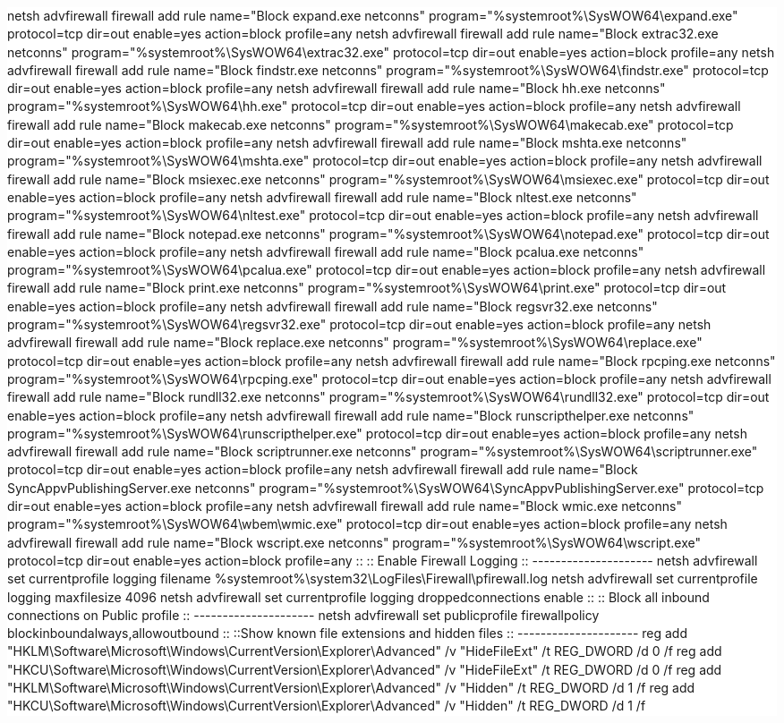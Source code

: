 netsh advfirewall firewall add rule name="Block expand.exe netconns" program="%systemroot%\SysWOW64\expand.exe" protocol=tcp dir=out enable=yes action=block profile=any
netsh advfirewall firewall add rule name="Block extrac32.exe netconns" program="%systemroot%\SysWOW64\extrac32.exe" protocol=tcp dir=out enable=yes action=block profile=any
netsh advfirewall firewall add rule name="Block findstr.exe netconns" program="%systemroot%\SysWOW64\findstr.exe" protocol=tcp dir=out enable=yes action=block profile=any
netsh advfirewall firewall add rule name="Block hh.exe netconns" program="%systemroot%\SysWOW64\hh.exe" protocol=tcp dir=out enable=yes action=block profile=any
netsh advfirewall firewall add rule name="Block makecab.exe netconns" program="%systemroot%\SysWOW64\makecab.exe" protocol=tcp dir=out enable=yes action=block profile=any
netsh advfirewall firewall add rule name="Block mshta.exe netconns" program="%systemroot%\SysWOW64\mshta.exe" protocol=tcp dir=out enable=yes action=block profile=any
netsh advfirewall firewall add rule name="Block msiexec.exe netconns" program="%systemroot%\SysWOW64\msiexec.exe" protocol=tcp dir=out enable=yes action=block profile=any
netsh advfirewall firewall add rule name="Block nltest.exe netconns" program="%systemroot%\SysWOW64\nltest.exe" protocol=tcp dir=out enable=yes action=block profile=any
netsh advfirewall firewall add rule name="Block notepad.exe netconns" program="%systemroot%\SysWOW64\notepad.exe" protocol=tcp dir=out enable=yes action=block profile=any
netsh advfirewall firewall add rule name="Block pcalua.exe netconns" program="%systemroot%\SysWOW64\pcalua.exe" protocol=tcp dir=out enable=yes action=block profile=any
netsh advfirewall firewall add rule name="Block print.exe netconns" program="%systemroot%\SysWOW64\print.exe" protocol=tcp dir=out enable=yes action=block profile=any
netsh advfirewall firewall add rule name="Block regsvr32.exe netconns" program="%systemroot%\SysWOW64\regsvr32.exe" protocol=tcp dir=out enable=yes action=block profile=any
netsh advfirewall firewall add rule name="Block replace.exe netconns" program="%systemroot%\SysWOW64\replace.exe" protocol=tcp dir=out enable=yes action=block profile=any
netsh advfirewall firewall add rule name="Block rpcping.exe netconns" program="%systemroot%\SysWOW64\rpcping.exe" protocol=tcp dir=out enable=yes action=block profile=any
netsh advfirewall firewall add rule name="Block rundll32.exe netconns" program="%systemroot%\SysWOW64\rundll32.exe" protocol=tcp dir=out enable=yes action=block profile=any
netsh advfirewall firewall add rule name="Block runscripthelper.exe netconns" program="%systemroot%\SysWOW64\runscripthelper.exe" protocol=tcp dir=out enable=yes action=block profile=any
netsh advfirewall firewall add rule name="Block scriptrunner.exe netconns" program="%systemroot%\SysWOW64\scriptrunner.exe" protocol=tcp dir=out enable=yes action=block profile=any
netsh advfirewall firewall add rule name="Block SyncAppvPublishingServer.exe netconns" program="%systemroot%\SysWOW64\SyncAppvPublishingServer.exe" protocol=tcp dir=out enable=yes action=block profile=any
netsh advfirewall firewall add rule name="Block wmic.exe netconns" program="%systemroot%\SysWOW64\wbem\wmic.exe" protocol=tcp dir=out enable=yes action=block profile=any
netsh advfirewall firewall add rule name="Block wscript.exe netconns" program="%systemroot%\SysWOW64\wscript.exe" protocol=tcp dir=out enable=yes action=block profile=any
::
:: Enable Firewall Logging
:: ---------------------
netsh advfirewall set currentprofile logging filename %systemroot%\system32\LogFiles\Firewall\pfirewall.log
netsh advfirewall set currentprofile logging maxfilesize 4096
netsh advfirewall set currentprofile logging droppedconnections enable
::
:: Block all inbound connections on Public profile
:: ---------------------
netsh advfirewall set publicprofile firewallpolicy blockinboundalways,allowoutbound
::
::Show known file extensions and hidden files
:: ---------------------
reg add "HKLM\Software\Microsoft\Windows\CurrentVersion\Explorer\Advanced" /v "HideFileExt" /t REG_DWORD /d 0 /f
reg add "HKCU\Software\Microsoft\Windows\CurrentVersion\Explorer\Advanced" /v "HideFileExt" /t REG_DWORD /d 0 /f
reg add "HKLM\Software\Microsoft\Windows\CurrentVersion\Explorer\Advanced" /v "Hidden" /t REG_DWORD /d 1 /f
reg add "HKCU\Software\Microsoft\Windows\CurrentVersion\Explorer\Advanced" /v "Hidden" /t REG_DWORD /d 1 /f